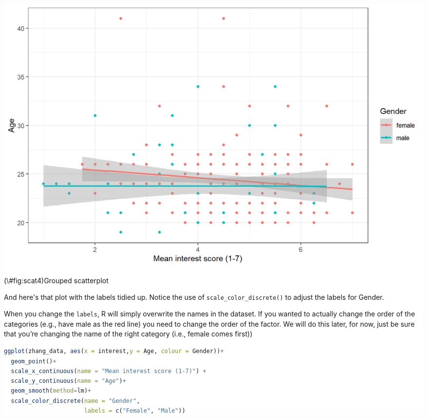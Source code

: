 <img src="11-week-8_files/figure-html/scat4-1.png" alt="Grouped scatterplot" width="100%" />
<p class="caption">(\#fig:scat4)Grouped scatterplot</p>
</div>

And here's that plot with the labels tidied up. Notice the use of `scale_color_discrete()` to adjust the labels for Gender. 

<div class="warning">
<p>When you change the <code>labels</code>, R will simply overwrite the names in the dataset. If you wanted to actually change the order of the categories (e.g., have male as the red line) you need to change the order of the factor. We will do this later, for now, just be sure that you’re changing the name of the right category (i.e., female comes first))</p>
</div>


```r
ggplot(zhang_data, aes(x = interest,y = Age, colour = Gender))+
  geom_point()+
  scale_x_continuous(name = "Mean interest score (1-7)") + 
  scale_y_continuous(name = "Age")+
  geom_smooth(method=lm)+
  scale_color_discrete(name = "Gender",
                       labels = c("Female", "Male"))
```

<div class="figure" style="text-align: center">